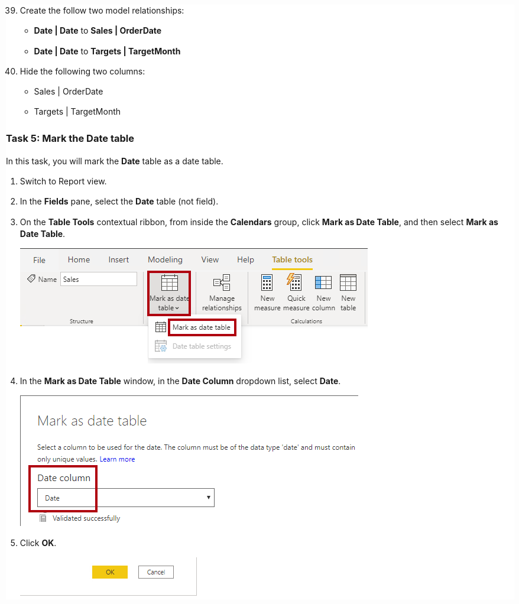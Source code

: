 39. Create the follow two model relationships:

	* **Date | Date** to **Sales | OrderDate**

	* **Date | Date** to **Targets | TargetMonth**

40. Hide the following two columns:

	* Sales | OrderDate

	* Targets | TargetMonth

### Task 5: Mark the Date table

In this task, you will mark the **Date** table as a date table.

1. Switch to Report view.

42. In the **Fields** pane, select the **Date** table (not field).

43. On the **Table Tools** contextual ribbon, from inside the **Calendars** group, click **Mark as Date Table**, and then select **Mark as Date Table**.

	![Picture 8](Linked_image_Files/PowerBI_Lab06A_image24.png)

44. In the **Mark as Date Table** window, in the **Date Column** dropdown list, select **Date**.

	![Picture 37](Linked_image_Files/PowerBI_Lab06A_image25.png)

45. Click **OK**.

	![Picture 26](Linked_image_Files/PowerBI_Lab06A_image26.png)
